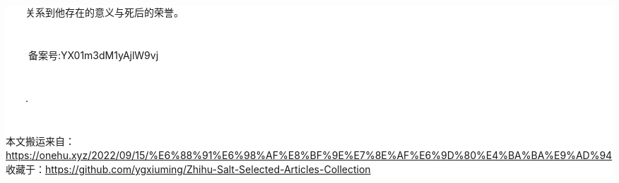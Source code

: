 &emsp;&emsp;关系到他存在的意义与死后的荣誉。  
<br>   
&emsp;&emsp; 备案号:YX01m3dM1yAjlW9vj  
<br>   
&emsp;&emsp;.  
<br>   
本文搬运来自：https://onehu.xyz/2022/09/15/%E6%88%91%E6%98%AF%E8%BF%9E%E7%8E%AF%E6%9D%80%E4%BA%BA%E9%AD%94  
收藏于：https://github.com/ygxiuming/Zhihu-Salt-Selected-Articles-Collection